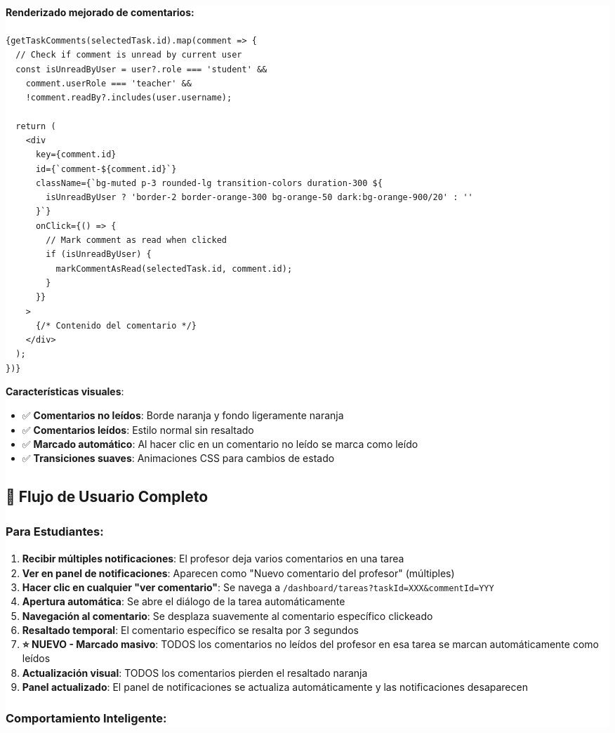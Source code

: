 #### **Renderizado mejorado de comentarios**:
```tsx
{getTaskComments(selectedTask.id).map(comment => {
  // Check if comment is unread by current user
  const isUnreadByUser = user?.role === 'student' && 
    comment.userRole === 'teacher' && 
    !comment.readBy?.includes(user.username);
  
  return (
    <div 
      key={comment.id} 
      id={`comment-${comment.id}`}
      className={`bg-muted p-3 rounded-lg transition-colors duration-300 ${
        isUnreadByUser ? 'border-2 border-orange-300 bg-orange-50 dark:bg-orange-900/20' : ''
      }`}
      onClick={() => {
        // Mark comment as read when clicked
        if (isUnreadByUser) {
          markCommentAsRead(selectedTask.id, comment.id);
        }
      }}
    >
      {/* Contenido del comentario */}
    </div>
  );
})}
```

**Características visuales**:
- ✅ **Comentarios no leídos**: Borde naranja y fondo ligeramente naranja
- ✅ **Comentarios leídos**: Estilo normal sin resaltado
- ✅ **Marcado automático**: Al hacer clic en un comentario no leído se marca como leído
- ✅ **Transiciones suaves**: Animaciones CSS para cambios de estado

## 🎯 Flujo de Usuario Completo

### Para Estudiantes:

1. **Recibir múltiples notificaciones**: El profesor deja varios comentarios en una tarea
2. **Ver en panel de notificaciones**: Aparecen como "Nuevo comentario del profesor" (múltiples)
3. **Hacer clic en cualquier "ver comentario"**: Se navega a `/dashboard/tareas?taskId=XXX&commentId=YYY`
4. **Apertura automática**: Se abre el diálogo de la tarea automáticamente
5. **Navegación al comentario**: Se desplaza suavemente al comentario específico clickeado
6. **Resaltado temporal**: El comentario específico se resalta por 3 segundos
7. **⭐ NUEVO - Marcado masivo**: TODOS los comentarios no leídos del profesor en esa tarea se marcan automáticamente como leídos
8. **Actualización visual**: TODOS los comentarios pierden el resaltado naranja
9. **Panel actualizado**: El panel de notificaciones se actualiza automáticamente y las notificaciones desaparecen

### Comportamiento Inteligente:
